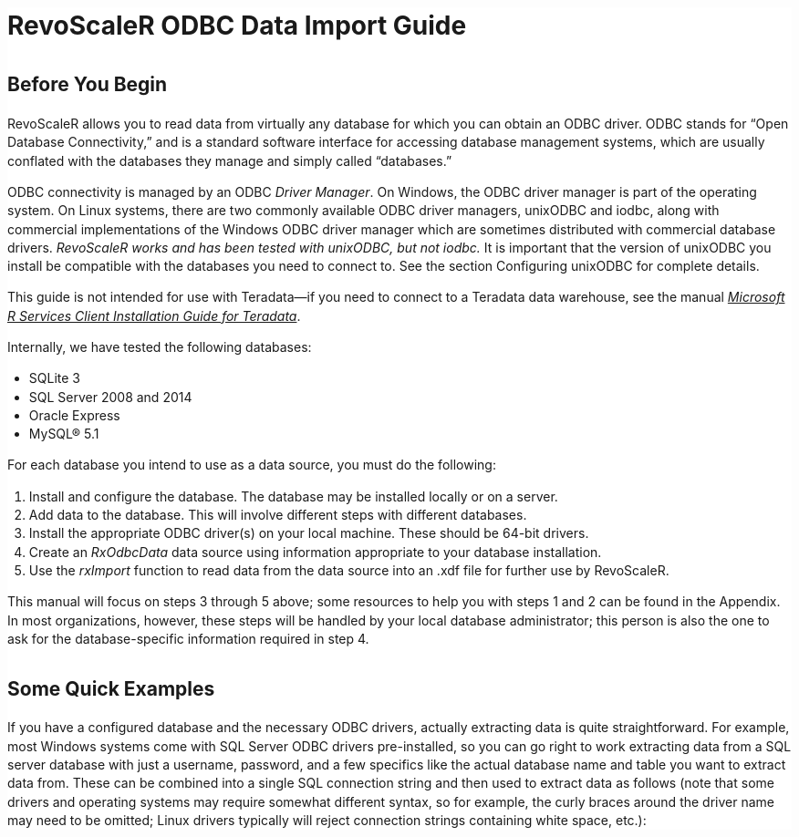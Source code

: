 # RevoScaleR ODBC Data Import Guide

## Before You Begin

RevoScaleR allows you to read data from virtually any database for which you can obtain an ODBC driver. ODBC stands for “Open Database Connectivity,” and is a standard software interface for accessing database management systems, which are usually conflated with the databases they manage and simply called “databases.”

ODBC connectivity is managed by an ODBC *Driver Manager*. On Windows, the ODBC driver manager is part of the operating system. On Linux systems, there are two commonly available ODBC driver managers, unixODBC and iodbc, along with commercial implementations of the Windows ODBC driver manager which are sometimes distributed with commercial database drivers. *RevoScaleR works and has been tested with unixODBC, but not iodbc.* It is important that the version of unixODBC you install be compatible with the databases you need to connect to. See the section Configuring unixODBC for complete details.

This guide is not intended for use with Teradata—if you need to connect to a Teradata data warehouse, see the manual [*Microsoft R Services Client Installation Guide for Teradata*](http://go.microsoft.com/fwlink/?LinkID=698572&clcid=0x409).

Internally, we have tested the following databases:

-   SQLite 3
-   SQL Server 2008 and 2014
-   Oracle Express
-   MySQL® 5.1

For each database you intend to use as a data source, you must do the following:

1.  Install and configure the database. The database may be installed locally or on a server.
2.  Add data to the database. This will involve different steps with different databases.
3.  Install the appropriate ODBC driver(s) on your local machine. These should be 64-bit drivers.
4.  Create an *RxOdbcData* data source using information appropriate to your database installation.
5.  Use the *rxImport* function to read data from the data source into an .xdf file for further use by RevoScaleR.

This manual will focus on steps 3 through 5 above; some resources to help you with steps 1 and 2 can be found in the Appendix. In most organizations, however, these steps will be handled by your local database administrator; this person is also the one to ask for the database-specific information required in step 4.

## Some Quick Examples

If you have a configured database and the necessary ODBC drivers, actually extracting data is quite straightforward. For example, most Windows systems come with SQL Server ODBC drivers pre-installed, so you can go right to work extracting data from a SQL server database with just a username, password, and a few specifics like the actual database name and table you want to extract data from. These can be combined into a single SQL connection string and then used to extract data as follows (note that some drivers and operating systems may require somewhat different syntax, so for example, the curly braces around the driver name may need to be omitted; Linux drivers typically will reject connection strings containing white space, etc.):
